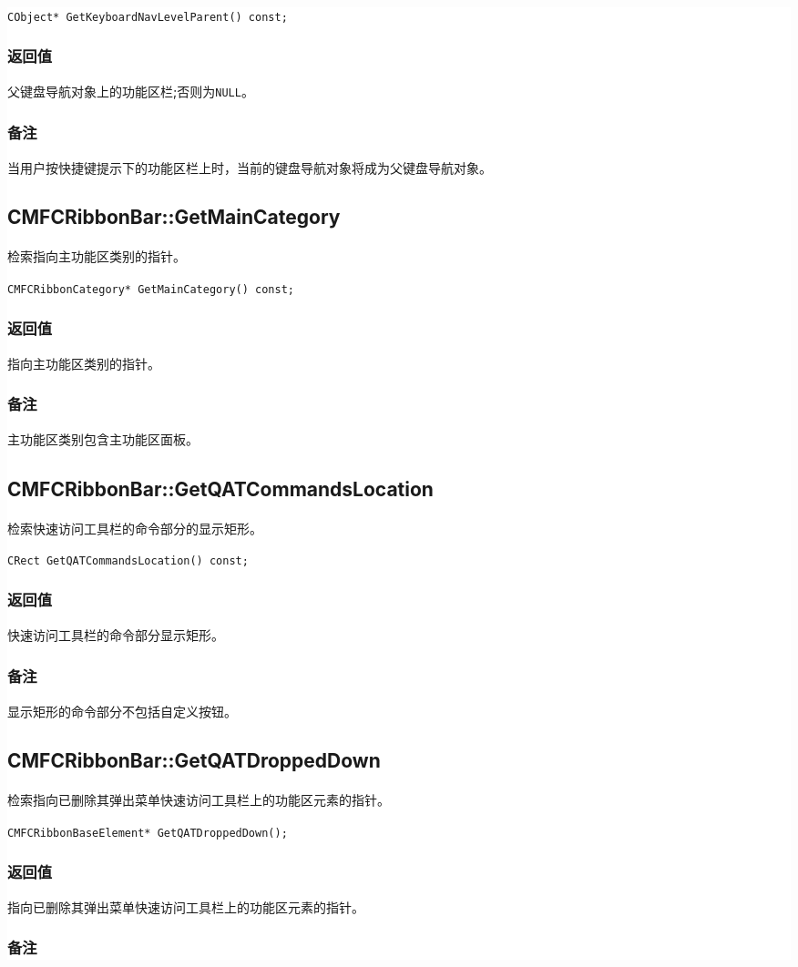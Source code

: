 ```  
CObject* GetKeyboardNavLevelParent() const;  
```  
  
### <a name="return-value"></a>返回值  
 父键盘导航对象上的功能区栏;否则为`NULL`。  
  
### <a name="remarks"></a>备注  
 当用户按快捷键提示下的功能区栏上时，当前的键盘导航对象将成为父键盘导航对象。  
  
##  <a name="getmaincategory"></a>CMFCRibbonBar::GetMainCategory  
 检索指向主功能区类别的指针。  
  
```  
CMFCRibbonCategory* GetMainCategory() const;  
```  
  
### <a name="return-value"></a>返回值  
 指向主功能区类别的指针。  
  
### <a name="remarks"></a>备注  
 主功能区类别包含主功能区面板。  
  
##  <a name="getqatcommandslocation"></a>CMFCRibbonBar::GetQATCommandsLocation  
 检索快速访问工具栏的命令部分的显示矩形。  
  
```  
CRect GetQATCommandsLocation() const;  
```  
  
### <a name="return-value"></a>返回值  
 快速访问工具栏的命令部分显示矩形。  
  
### <a name="remarks"></a>备注  
 显示矩形的命令部分不包括自定义按钮。  
  
##  <a name="getqatdroppeddown"></a>CMFCRibbonBar::GetQATDroppedDown  
 检索指向已删除其弹出菜单快速访问工具栏上的功能区元素的指针。  
  
```  
CMFCRibbonBaseElement* GetQATDroppedDown();
```  
  
### <a name="return-value"></a>返回值  
 指向已删除其弹出菜单快速访问工具栏上的功能区元素的指针。  
  
### <a name="remarks"></a>备注  
  